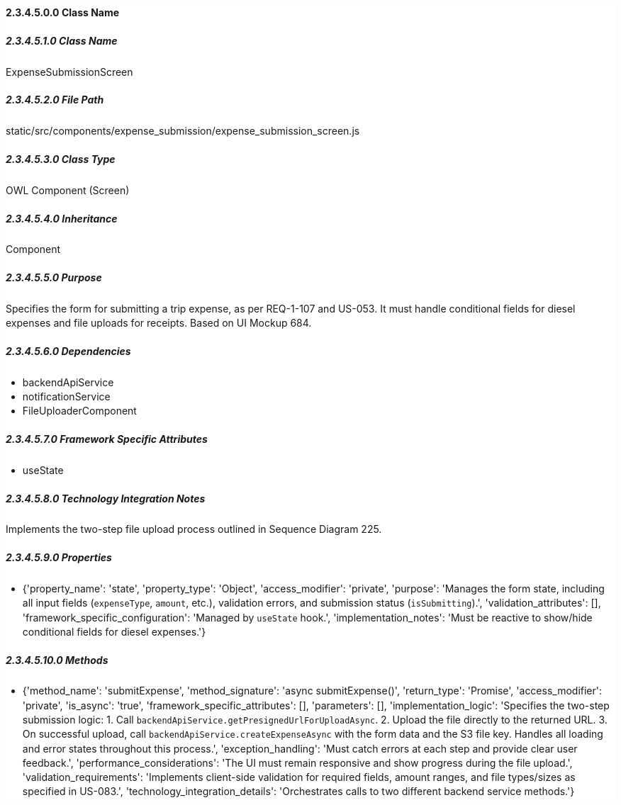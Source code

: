#### 2.3.4.5.0.0 Class Name

##### 2.3.4.5.1.0 Class Name

ExpenseSubmissionScreen

##### 2.3.4.5.2.0 File Path

static/src/components/expense_submission/expense_submission_screen.js

##### 2.3.4.5.3.0 Class Type

OWL Component (Screen)

##### 2.3.4.5.4.0 Inheritance

Component

##### 2.3.4.5.5.0 Purpose

Specifies the form for submitting a trip expense, as per REQ-1-107 and US-053. It must handle conditional fields for diesel expenses and file uploads for receipts. Based on UI Mockup 684.

##### 2.3.4.5.6.0 Dependencies

- backendApiService
- notificationService
- FileUploaderComponent

##### 2.3.4.5.7.0 Framework Specific Attributes

- useState

##### 2.3.4.5.8.0 Technology Integration Notes

Implements the two-step file upload process outlined in Sequence Diagram 225.

##### 2.3.4.5.9.0 Properties

- {'property_name': 'state', 'property_type': 'Object', 'access_modifier': 'private', 'purpose': 'Manages the form state, including all input fields (`expenseType`, `amount`, etc.), validation errors, and submission status (`isSubmitting`).', 'validation_attributes': [], 'framework_specific_configuration': 'Managed by `useState` hook.', 'implementation_notes': 'Must be reactive to show/hide conditional fields for diesel expenses.'}

##### 2.3.4.5.10.0 Methods

- {'method_name': 'submitExpense', 'method_signature': 'async submitExpense()', 'return_type': 'Promise<void>', 'access_modifier': 'private', 'is_async': 'true', 'framework_specific_attributes': [], 'parameters': [], 'implementation_logic': 'Specifies the two-step submission logic: 1. Call `backendApiService.getPresignedUrlForUploadAsync`. 2. Upload the file directly to the returned URL. 3. On successful upload, call `backendApiService.createExpenseAsync` with the form data and the S3 file key. Handles all loading and error states throughout this process.', 'exception_handling': 'Must catch errors at each step and provide clear user feedback.', 'performance_considerations': 'The UI must remain responsive and show progress during the file upload.', 'validation_requirements': 'Implements client-side validation for required fields, amount ranges, and file types/sizes as specified in US-083.', 'technology_integration_details': 'Orchestrates calls to two different backend service methods.'}
